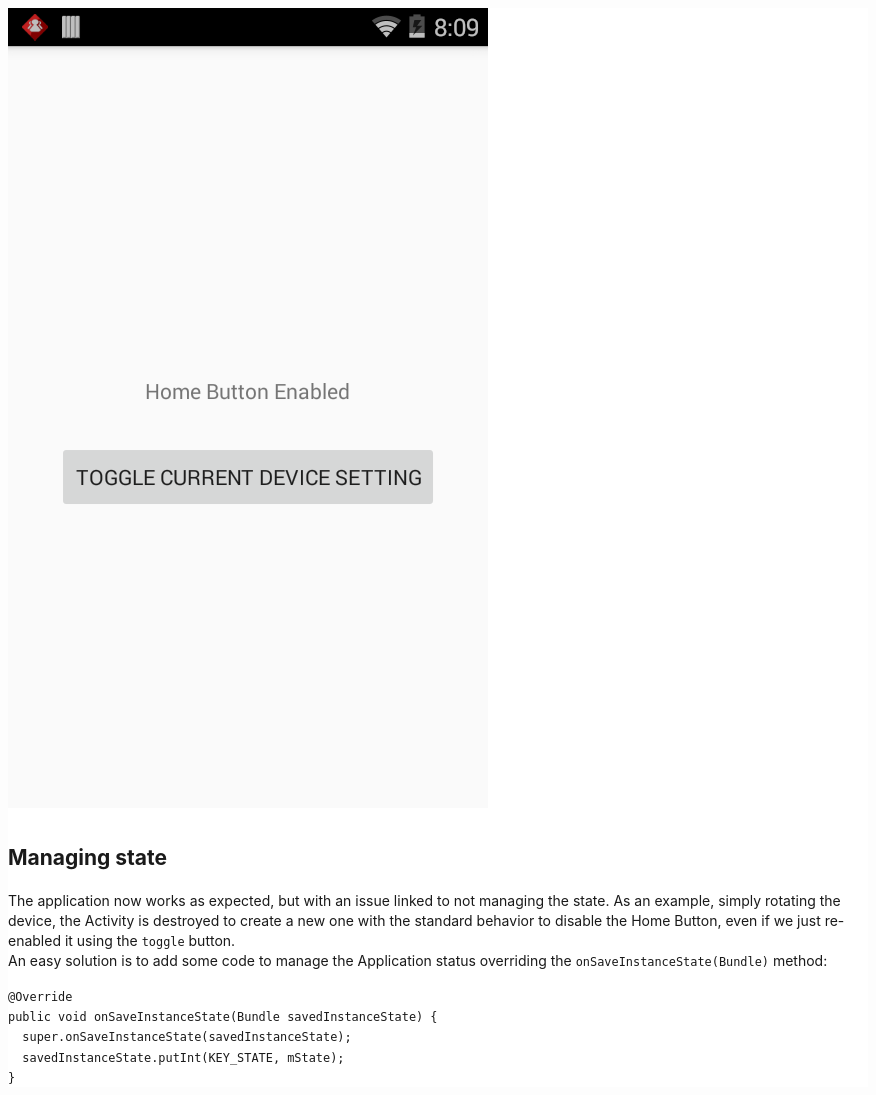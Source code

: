 ![MC40 Screenshot of the app as recorded at tag2](/images/samples/mc40_home_btn/Screenshot_tag2.png "MC40 Screenshot of the app as recorded at tag2")

## Managing state
The application now works as expected, but with an issue linked to not managing the state. As an example, simply rotating the device, the Activity is destroyed to create a new one with the standard behavior to disable the Home Button, even if we just re-enabled it using the `toggle` button.  
An easy solution is to add some code to manage the Application status overriding the `onSaveInstanceState(Bundle)` method:

```
@Override
public void onSaveInstanceState(Bundle savedInstanceState) {
  super.onSaveInstanceState(savedInstanceState);
  savedInstanceState.putInt(KEY_STATE, mState);
}
```
